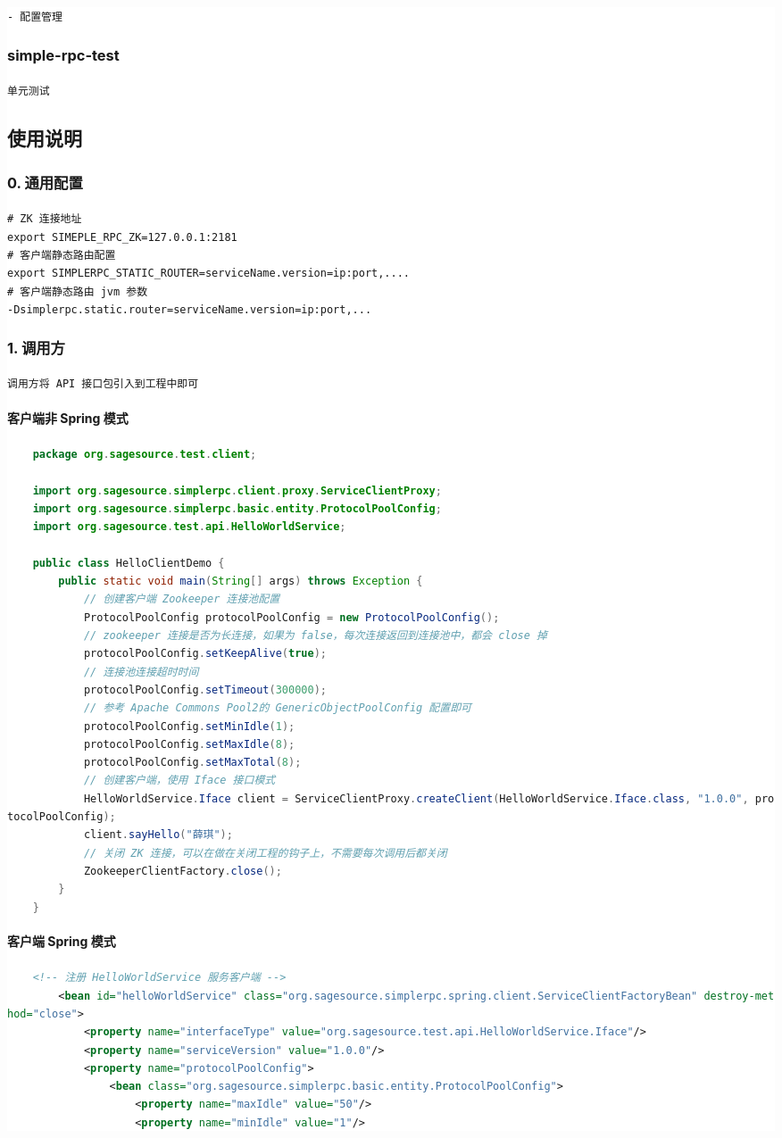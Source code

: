     - 配置管理
### simple-rpc-test
    单元测试

## 使用说明
### 0. 通用配置
    # ZK 连接地址
    export SIMEPLE_RPC_ZK=127.0.0.1:2181
    # 客户端静态路由配置
    export SIMPLERPC_STATIC_ROUTER=serviceName.version=ip:port,....
    # 客户端静态路由 jvm 参数
    -Dsimplerpc.static.router=serviceName.version=ip:port,...
    
### 1. 调用方
    调用方将 API 接口包引入到工程中即可
#### 客户端非 Spring 模式
```java
    package org.sagesource.test.client;

    import org.sagesource.simplerpc.client.proxy.ServiceClientProxy;
    import org.sagesource.simplerpc.basic.entity.ProtocolPoolConfig;
    import org.sagesource.test.api.HelloWorldService;
    
    public class HelloClientDemo {
    	public static void main(String[] args) throws Exception {
            // 创建客户端 Zookeeper 连接池配置
            ProtocolPoolConfig protocolPoolConfig = new ProtocolPoolConfig();
            // zookeeper 连接是否为长连接，如果为 false，每次连接返回到连接池中，都会 close 掉
            protocolPoolConfig.setKeepAlive(true);
            // 连接池连接超时时间
            protocolPoolConfig.setTimeout(300000);
            // 参考 Apache Commons Pool2的 GenericObjectPoolConfig 配置即可
            protocolPoolConfig.setMinIdle(1);
            protocolPoolConfig.setMaxIdle(8);
            protocolPoolConfig.setMaxTotal(8);
            // 创建客户端，使用 Iface 接口模式
            HelloWorldService.Iface client = ServiceClientProxy.createClient(HelloWorldService.Iface.class, "1.0.0", protocolPoolConfig);
            client.sayHello("薛琪");
            // 关闭 ZK 连接，可以在做在关闭工程的钩子上，不需要每次调用后都关闭
            ZookeeperClientFactory.close();
    	}
    }
```
#### 客户端 Spring 模式
```xml
    <!-- 注册 HelloWorldService 服务客户端 -->
        <bean id="helloWorldService" class="org.sagesource.simplerpc.spring.client.ServiceClientFactoryBean" destroy-method="close">
            <property name="interfaceType" value="org.sagesource.test.api.HelloWorldService.Iface"/>
            <property name="serviceVersion" value="1.0.0"/>
            <property name="protocolPoolConfig">
                <bean class="org.sagesource.simplerpc.basic.entity.ProtocolPoolConfig">
                    <property name="maxIdle" value="50"/>
                    <property name="minIdle" value="1"/>
```
